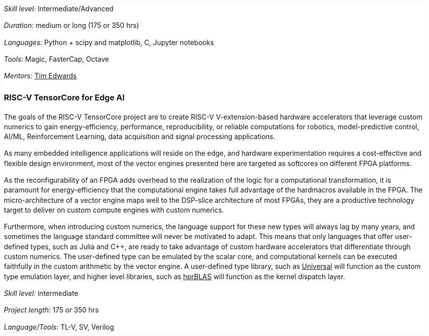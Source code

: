 *Skill level:*   Intermediate/Advanced

*Duration:* medium or long (175 or 350 hrs)

*Languages:* Python + scipy and matplotlib, C, Jupyter notebooks

*Tools:* Magic, FasterCap, Octave

*Mentors:* [Tim Edwards](tim@opencircuitdesign.com)


### RISC-V TensorCore for Edge AI

The goals of the RISC-V TensorCore project are to create 
RISC-V V-extension-based hardware accelerators that leverage 
custom numerics to gain energy-efficiency, performance, 
reproducibility, or reliable computations for robotics, 
model-predictive control, AI/ML, Reinforcement Learning, 
data acquisition and signal processing applications. 

As many embedded intelligence applications will reside 
on the edge, and hardware experimentation requires a 
cost-effective and flexible design environment, most 
of the vector engines presented here are targeted as 
softcores on different FPGA platforms. 

As the reconfigurability of an FPGA adds overhead to the 
realization of the logic for a computational transformation, 
it is paramount for energy-efficiency that the computational 
engine takes full advantage of the hardmacros available 
in the FPGA. The micro-architecture of a vector engine maps 
well to the DSP-slice architecture of most FPGAs, they 
are a productive technology target to deliver on custom 
compute engines with custom numerics.  

Furthermore, when introducing custom numerics, the language 
support for these new types will always lag by many years, 
and sometimes the language standard committee will never 
be motivated to adapt. This means that only languages that 
offer user-defined types, such as Julia and C++, are ready 
to take advantage of custom hardware accelerators that 
differentiate through custom numerics. The user-defined 
type can be emulated by the scalar core, and computational 
kernels can be executed faithfully in the custom arithmetic 
by the vector engine. A user-defined type library, such as 
[Universal](https://github.com/stillwater-sc/universal)
will function as the custom type emulation layer, 
and higher level libraries, such as 
[hprBLAS](https://github.com/stillwater-sc/hpr-blas) 
will function as the kernel dispatch layer.

*Skill level:* intermediate

*Project length:* 175 or 350 hrs

*Language/Tools:* TL-V, SV, Verilog
